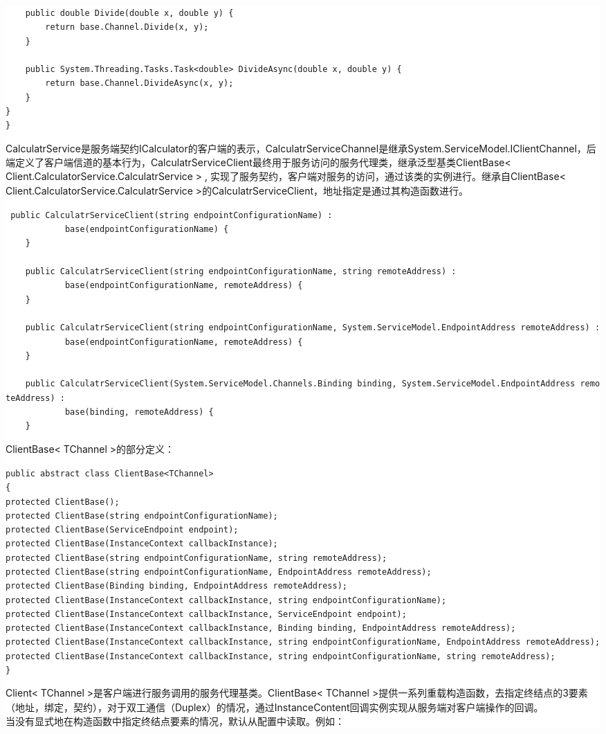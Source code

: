         public double Divide(double x, double y) {
            return base.Channel.Divide(x, y);
        }
        
        public System.Threading.Tasks.Task<double> DivideAsync(double x, double y) {
            return base.Channel.DivideAsync(x, y);
        }
    }
	}
CalculatrService是服务端契约ICalculator的客户端的表示，CalculatrServiceChannel是继承System.ServiceModel.IClientChannel，后端定义了客户端信道的基本行为，CalculatrServiceClient最终用于服务访问的服务代理类，继承泛型基类ClientBase< Client.CalculatorService.CalculatrService > ,
实现了服务契约，客户端对服务的访问，通过该类的实例进行。继承自ClientBase< Client.CalculatorService.CalculatrService >的CalculatrServiceClient，地址指定是通过其构造函数进行。   

	 public CalculatrServiceClient(string endpointConfigurationName) : 
                base(endpointConfigurationName) {
        }
        
        public CalculatrServiceClient(string endpointConfigurationName, string remoteAddress) : 
                base(endpointConfigurationName, remoteAddress) {
        }
        
        public CalculatrServiceClient(string endpointConfigurationName, System.ServiceModel.EndpointAddress remoteAddress) : 
                base(endpointConfigurationName, remoteAddress) {
        }
        
        public CalculatrServiceClient(System.ServiceModel.Channels.Binding binding, System.ServiceModel.EndpointAddress remoteAddress) : 
                base(binding, remoteAddress) {
        }   
ClientBase< TChannel >的部分定义：   
	
	public abstract class ClientBase<TChannel>
	{
	protected ClientBase();
	protected ClientBase(string endpointConfigurationName);
	protected ClientBase(ServiceEndpoint endpoint);
	protected ClientBase(InstanceContext callbackInstance);  
	protected ClientBase(string endpointConfigurationName, string remoteAddress);
	protected ClientBase(string endpointConfigurationName, EndpointAddress remoteAddress);   
	protected ClientBase(Binding binding, EndpointAddress remoteAddress);  
	protected ClientBase(InstanceContext callbackInstance, string endpointConfigurationName);  
	protected ClientBase(InstanceContext callbackInstance, ServiceEndpoint endpoint);  
	protected ClientBase(InstanceContext callbackInstance, Binding binding, EndpointAddress remoteAddress);
	protected ClientBase(InstanceContext callbackInstance, string endpointConfigurationName, EndpointAddress remoteAddress);
	protected ClientBase(InstanceContext callbackInstance, string endpointConfigurationName, string remoteAddress);
	}  
Client< TChannel >是客户端进行服务调用的服务代理基类。ClientBase< TChannel >提供一系列重载构造函数，去指定终结点的3要素（地址，绑定，契约），对于双工通信（Duplex）的情况，通过InstanceContent回调实例实现从服务端对客户端操作的回调。  
当没有显式地在构造函数中指定终结点要素的情况，默认从配置中读取。例如：   
